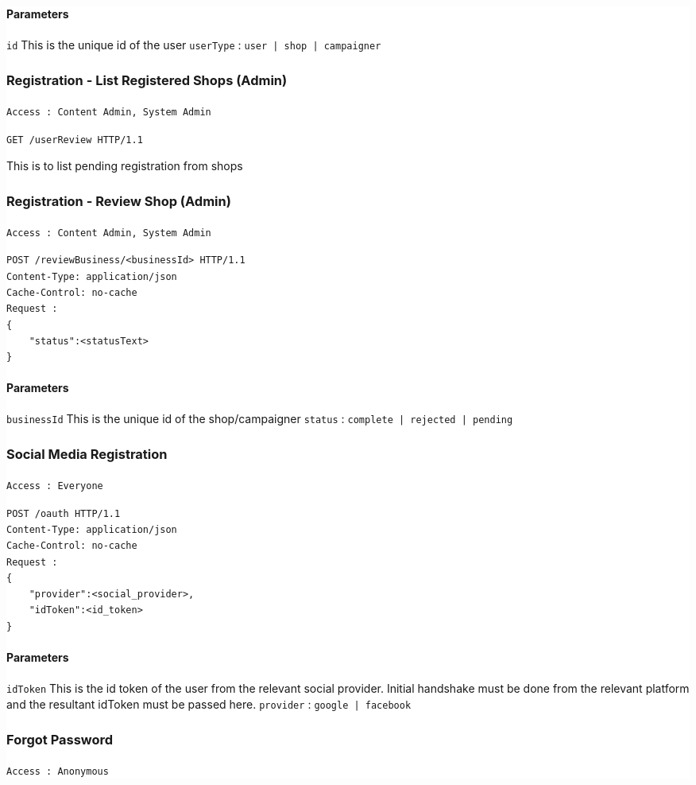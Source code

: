 #### Parameters
`id` This is the unique id of the user
`userType` : `user | shop | campaigner`
    
    
### Registration - List Registered Shops (Admin)

    Access : Content Admin, System Admin
> 
    GET /userReview HTTP/1.1

This is to list pending registration from shops

### Registration - Review Shop (Admin)

    Access : Content Admin, System Admin
> 
    POST /reviewBusiness/<businessId> HTTP/1.1
    Content-Type: application/json
    Cache-Control: no-cache
    Request :
    {
	    "status":<statusText>
    }


#### Parameters
`businessId` This is the unique id of the shop/campaigner
`status` : `complete | rejected | pending`

### Social Media Registration

    Access : Everyone

> 
	POST /oauth HTTP/1.1
	Content-Type: application/json
	Cache-Control: no-cache
	Request :
	{
		"provider":<social_provider>,
		"idToken":<id_token>
	}
	
#### Parameters
`idToken` This is the id token of the user from the relevant social provider. Initial handshake must be done from the relevant platform and the resultant idToken must be passed here.
`provider` : `google | facebook`


### Forgot Password

    Access : Anonymous

